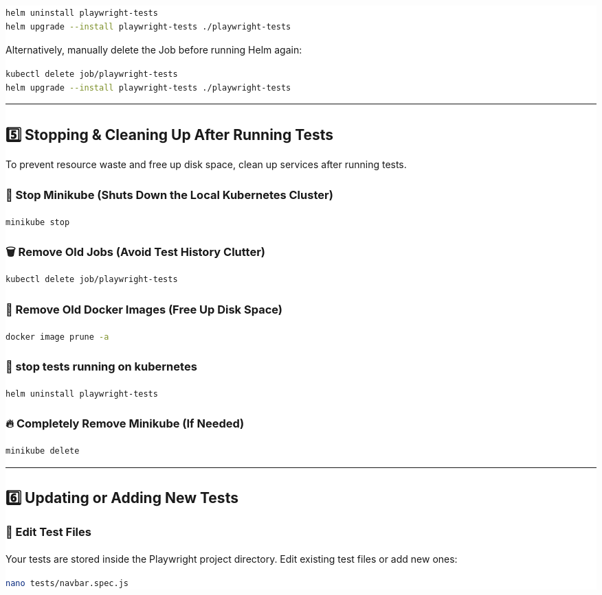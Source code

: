 ```bash
helm uninstall playwright-tests
helm upgrade --install playwright-tests ./playwright-tests
```

Alternatively, manually delete the Job before running Helm again:

```bash
kubectl delete job/playwright-tests
helm upgrade --install playwright-tests ./playwright-tests
```

---

## **5️⃣ Stopping & Cleaning Up After Running Tests**
To prevent resource waste and free up disk space, clean up services after running tests.

### **🛑 Stop Minikube (Shuts Down the Local Kubernetes Cluster)**
```bash
minikube stop
```

### **🗑 Remove Old Jobs (Avoid Test History Clutter)**
```bash
kubectl delete job/playwright-tests
```

### **🧹 Remove Old Docker Images (Free Up Disk Space)**
```bash
docker image prune -a
```

### **🧹 stop tests running on kubernetes**
```bash
helm uninstall playwright-tests
```

### **🔥 Completely Remove Minikube (If Needed)**
```bash
minikube delete
```

---

## **6️⃣ Updating or Adding New Tests**
### **📝 Edit Test Files**
Your tests are stored inside the Playwright project directory. Edit existing test files or add new ones:

```bash
nano tests/navbar.spec.js
```
